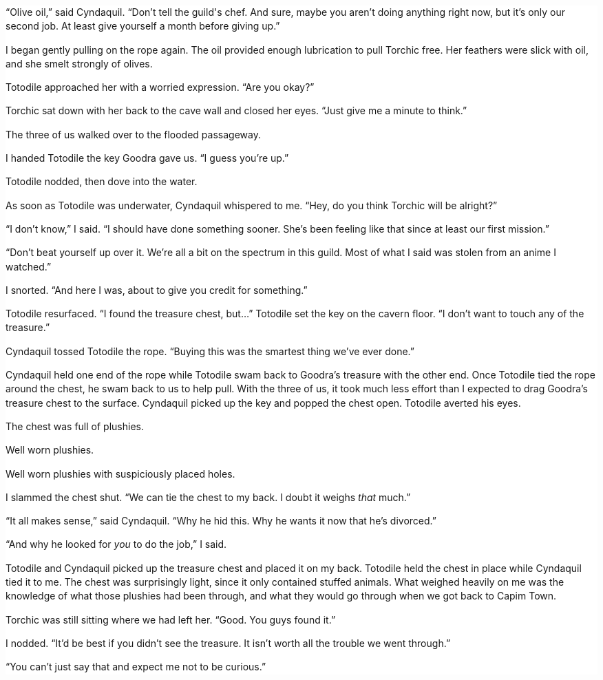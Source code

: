 “Olive oil,” said Cyndaquil. “Don’t tell the guild's chef. And sure, maybe you aren’t doing anything right now, but it’s only our second job. At least give yourself a month before giving up.”

I began gently pulling on the rope again. The oil provided enough lubrication to pull Torchic free. Her feathers were slick with oil, and she smelt strongly of olives.

Totodile approached her with a worried expression. “Are you okay?”

Torchic sat down with her back to the cave wall and closed her eyes. “Just give me a minute to think.”

The three of us walked over to the flooded passageway. 

I handed Totodile the key Goodra gave us. “I guess you’re up.”

Totodile nodded, then dove into the water.

As soon as Totodile was underwater, Cyndaquil whispered to me. “Hey, do you think Torchic will be alright?”

“I don’t know,” I said. “I should have done something sooner. She’s been feeling like that since at least our first mission.”

“Don’t beat yourself up over it. We’re all a bit on the spectrum in this guild. Most of what I said was stolen from an anime I watched.”

I snorted. “And here I was, about to give you credit for something.”

Totodile resurfaced. “I found the treasure chest, but…” Totodile set the key on the cavern floor. “I don’t want to touch any of the treasure.”

Cyndaquil tossed Totodile the rope. “Buying this was the smartest thing we’ve ever done.”

Cyndaquil held one end of the rope while Totodile swam back to Goodra’s treasure with the other end. Once Totodile tied the rope around the chest, he swam back to us to help pull. With the three of us, it took much less effort than I expected to drag Goodra’s treasure chest to the surface. Cyndaquil picked up the key and popped the chest open. Totodile averted his eyes.

The chest was full of plushies.

Well worn plushies.

Well worn plushies with suspiciously placed holes.

I slammed the chest shut. “We can tie the chest to my back. I doubt it weighs *that* much.”

“It all makes sense,” said Cyndaquil. “Why he hid this. Why he wants it now that he’s divorced.”

“And why he looked for *you* to do the job,” I said.

Totodile and Cyndaquil picked up the treasure chest and placed it on my back. Totodile held the chest in place while Cyndaquil tied it to me. The chest was surprisingly light, since it only contained stuffed animals. What weighed heavily on me was the knowledge of what those plushies had been through, and what they would go through when we got back to Capim Town.

Torchic was still sitting where we had left her. “Good. You guys found it.”

I nodded. “It’d be best if you didn’t see the treasure. It isn’t worth all the trouble we went through.”

“You can’t just say that and expect me not to be curious.”
